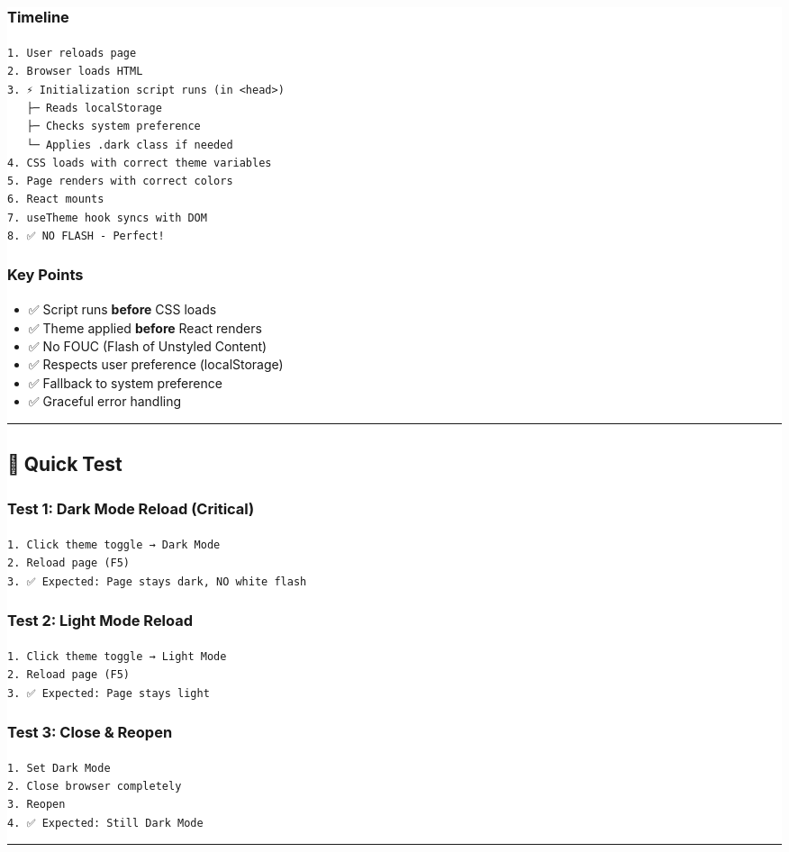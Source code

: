 ### **Timeline**
```
1. User reloads page
2. Browser loads HTML
3. ⚡ Initialization script runs (in <head>)
   ├─ Reads localStorage
   ├─ Checks system preference
   └─ Applies .dark class if needed
4. CSS loads with correct theme variables
5. Page renders with correct colors
6. React mounts
7. useTheme hook syncs with DOM
8. ✅ NO FLASH - Perfect!
```

### **Key Points**
- ✅ Script runs **before** CSS loads
- ✅ Theme applied **before** React renders
- ✅ No FOUC (Flash of Unstyled Content)
- ✅ Respects user preference (localStorage)
- ✅ Fallback to system preference
- ✅ Graceful error handling

---

## 🧪 Quick Test

### **Test 1: Dark Mode Reload (Critical)**
```
1. Click theme toggle → Dark Mode
2. Reload page (F5)
3. ✅ Expected: Page stays dark, NO white flash
```

### **Test 2: Light Mode Reload**
```
1. Click theme toggle → Light Mode
2. Reload page (F5)
3. ✅ Expected: Page stays light
```

### **Test 3: Close & Reopen**
```
1. Set Dark Mode
2. Close browser completely
3. Reopen
4. ✅ Expected: Still Dark Mode
```

---
